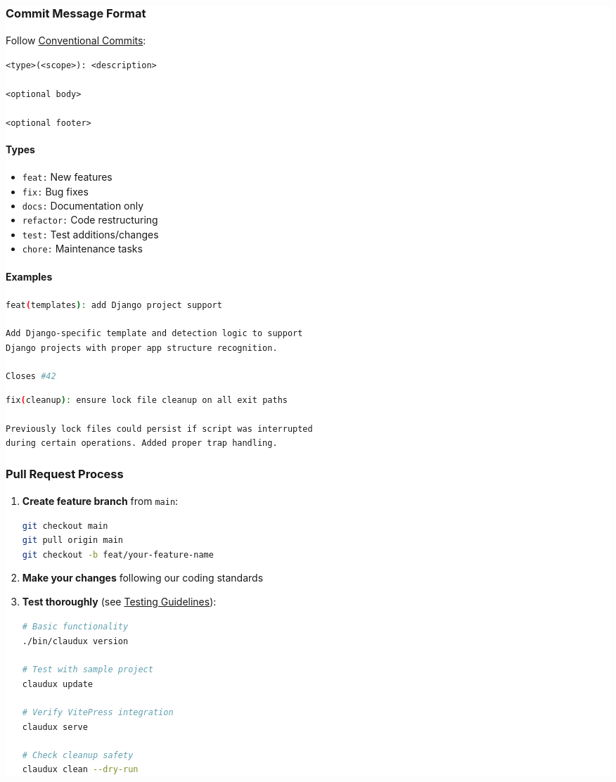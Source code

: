 ### Commit Message Format

Follow [Conventional Commits](https://conventionalcommits.org/):

```
<type>(<scope>): <description>

<optional body>

<optional footer>
```

#### Types
- `feat:` New features
- `fix:` Bug fixes  
- `docs:` Documentation only
- `refactor:` Code restructuring
- `test:` Test additions/changes
- `chore:` Maintenance tasks

#### Examples
```bash
feat(templates): add Django project support

Add Django-specific template and detection logic to support
Django projects with proper app structure recognition.

Closes #42
```

```bash
fix(cleanup): ensure lock file cleanup on all exit paths

Previously lock files could persist if script was interrupted
during certain operations. Added proper trap handling.
```

### Pull Request Process

1. **Create feature branch** from `main`:
   ```bash
   git checkout main
   git pull origin main
   git checkout -b feat/your-feature-name
   ```

2. **Make your changes** following our coding standards

3. **Test thoroughly** (see [Testing Guidelines](testing)):
   ```bash
   # Basic functionality
   ./bin/claudux version
   
   # Test with sample project
   claudux update
   
   # Verify VitePress integration
   claudux serve
   
   # Check cleanup safety
   claudux clean --dry-run
   ```
